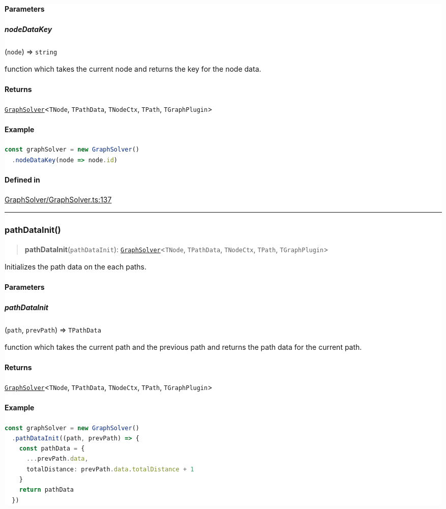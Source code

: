 #### Parameters

##### nodeDataKey

(`node`) => `string`

function which takes the current node and returns
the key for the node data.

#### Returns

[`GraphSolver`](GraphSolver.md)\<`TNode`, `TPathData`, `TNodeCtx`, `TPath`, `TGraphPlugin`\>

#### Example

```ts
const graphSolver = new GraphSolver()
  .nodeDataKey(node => node.id)
```

#### Defined in

[GraphSolver/GraphSolver.ts:137](https://github.com/ahibis/grapthSolver/blob/0c6ad5227b2300e452a220efa1e98a9e3061f40c/src/GraphSolver/GraphSolver.ts#L137)

***

### pathDataInit()

> **pathDataInit**(`pathDataInit`): [`GraphSolver`](GraphSolver.md)\<`TNode`, `TPathData`, `TNodeCtx`, `TPath`, `TGraphPlugin`\>

Initializes the path data on the each paths.

#### Parameters

##### pathDataInit

(`path`, `prevPath`) => `TPathData`

function which takes the current path and the previous path
and returns the path data for the current path.

#### Returns

[`GraphSolver`](GraphSolver.md)\<`TNode`, `TPathData`, `TNodeCtx`, `TPath`, `TGraphPlugin`\>

#### Example

```ts
const graphSolver = new GraphSolver()
  .pathDataInit((path, prevPath) => {
    const pathData = {
      ...prevPath.data,
      totalDistance: prevPath.data.totalDistance + 1
    }
    return pathData
  })
```
